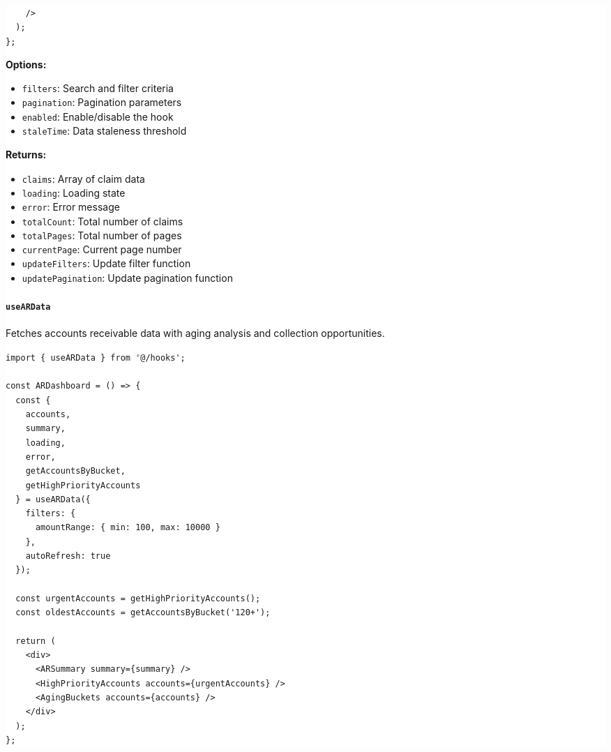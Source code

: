 ```tsx
    />
  );
};
```

**Options:**
- `filters`: Search and filter criteria
- `pagination`: Pagination parameters
- `enabled`: Enable/disable the hook
- `staleTime`: Data staleness threshold

**Returns:**
- `claims`: Array of claim data
- `loading`: Loading state
- `error`: Error message
- `totalCount`: Total number of claims
- `totalPages`: Total number of pages
- `currentPage`: Current page number
- `updateFilters`: Update filter function
- `updatePagination`: Update pagination function

#### `useARData`
Fetches accounts receivable data with aging analysis and collection opportunities.

```tsx
import { useARData } from '@/hooks';

const ARDashboard = () => {
  const {
    accounts,
    summary,
    loading,
    error,
    getAccountsByBucket,
    getHighPriorityAccounts
  } = useARData({
    filters: {
      amountRange: { min: 100, max: 10000 }
    },
    autoRefresh: true
  });

  const urgentAccounts = getHighPriorityAccounts();
  const oldestAccounts = getAccountsByBucket('120+');

  return (
    <div>
      <ARSummary summary={summary} />
      <HighPriorityAccounts accounts={urgentAccounts} />
      <AgingBuckets accounts={accounts} />
    </div>
  );
};
```
